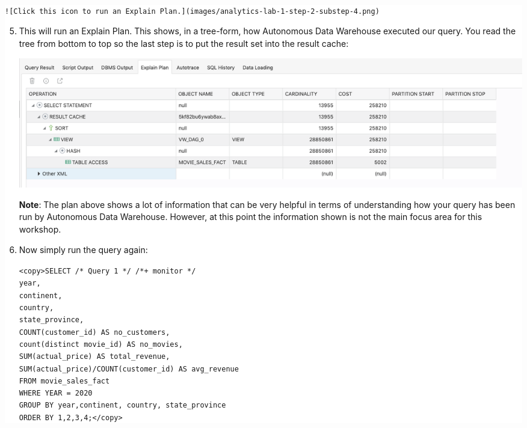     ![Click this icon to run an Explain Plan.](images/analytics-lab-1-step-2-substep-4.png)

5. This will run an Explain Plan. This shows, in a tree-form, how Autonomous Data Warehouse executed our query. You read the tree from bottom to top so the last step is to put the result set into the result cache:

    ![Explain Plan shown in a tree-form](images/3038282367.png)

    **Note**: The plan above shows a lot of information that can be very helpful in terms of understanding how your query has been run by Autonomous Data Warehouse. However, at this point the information shown is not the main focus area for this workshop.

6. Now simply run the query again:

    ```
    <copy>SELECT /* Query 1 */ /*+ monitor */
    year,
    continent,
    country,
    state_province,
    COUNT(customer_id) AS no_customers,
    count(distinct movie_id) AS no_movies,
    SUM(actual_price) AS total_revenue,
    SUM(actual_price)/COUNT(customer_id) AS avg_revenue
    FROM movie_sales_fact
    WHERE YEAR = 2020
    GROUP BY year,continent, country, state_province
    ORDER BY 1,2,3,4;</copy>
    ```
